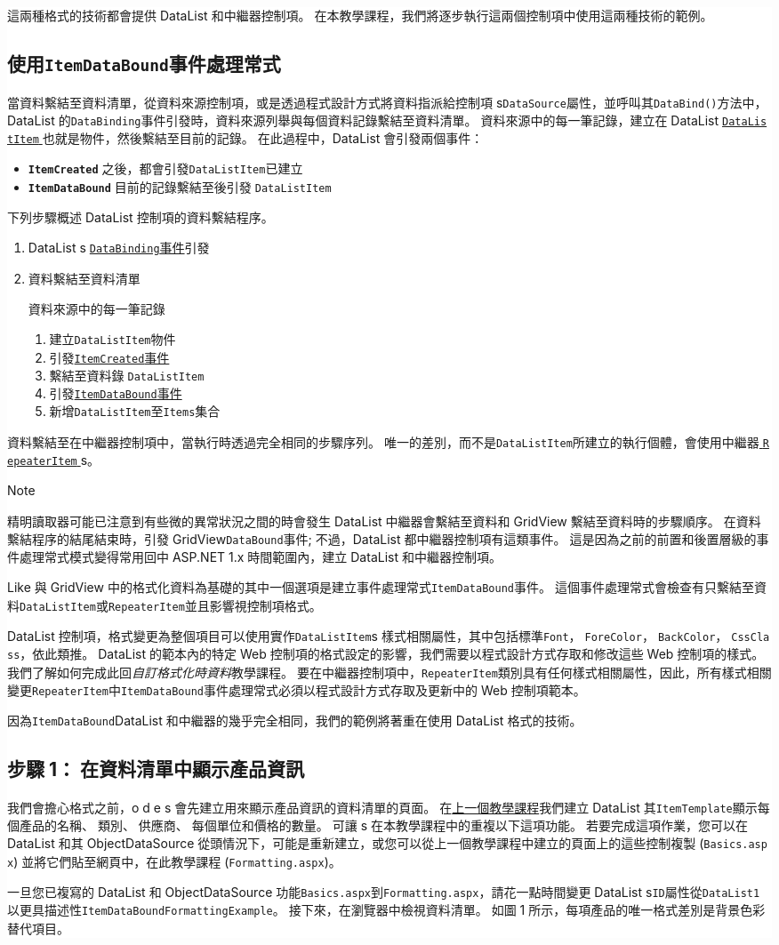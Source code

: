 這兩種格式的技術都會提供 DataList 和中繼器控制項。 在本教學課程，我們將逐步執行這兩個控制項中使用這兩種技術的範例。

## <a name="using-theitemdataboundevent-handler"></a>使用`ItemDataBound`事件處理常式

當資料繫結至資料清單，從資料來源控制項，或是透過程式設計方式將資料指派給控制項 s`DataSource`屬性，並呼叫其`DataBind()`方法中，DataList 的`DataBinding`事件引發時，資料來源列舉與每個資料記錄繫結至資料清單。 資料來源中的每一筆記錄，建立在 DataList [ `DataListItem` ](https://msdn.microsoft.com/library/system.web.ui.webcontrols.datalistitem.aspx)也就是物件，然後繫結至目前的記錄。 在此過程中，DataList 會引發兩個事件：

- **`ItemCreated`** 之後，都會引發`DataListItem`已建立
- **`ItemDataBound`** 目前的記錄繫結至後引發 `DataListItem`

下列步驟概述 DataList 控制項的資料繫結程序。

1. DataList s [ `DataBinding`事件](https://msdn.microsoft.com/library/system.web.ui.control.databinding.aspx)引發
2. 資料繫結至資料清單  
  
   資料來源中的每一筆記錄 

    1. 建立`DataListItem`物件
    2. 引發[`ItemCreated`事件](https://msdn.microsoft.com/library/system.web.ui.webcontrols.datalist.itemcreated.aspx)
    3. 繫結至資料錄 `DataListItem`
    4. 引發[`ItemDataBound`事件](https://msdn.microsoft.com/library/system.web.ui.webcontrols.datalist.itemdatabound.aspx)
    5. 新增`DataListItem`至`Items`集合

資料繫結至在中繼器控制項中，當執行時透過完全相同的步驟序列。 唯一的差別，而不是`DataListItem`所建立的執行個體，會使用中繼器[ `RepeaterItem` ](https://msdn.microsoft.com/library/system.web.ui.webcontrols.repeateritem(VS.80).aspx)s。

> [!NOTE]
> 精明讀取器可能已注意到有些微的異常狀況之間的時會發生 DataList 中繼器會繫結至資料和 GridView 繫結至資料時的步驟順序。 在資料繫結程序的結尾結束時，引發 GridView`DataBound`事件; 不過，DataList 都中繼器控制項有這類事件。 這是因為之前的前置和後置層級的事件處理常式模式變得常用回中 ASP.NET 1.x 時間範圍內，建立 DataList 和中繼器控制項。


Like 與 GridView 中的格式化資料為基礎的其中一個選項是建立事件處理常式`ItemDataBound`事件。 這個事件處理常式會檢查有只繫結至資料`DataListItem`或`RepeaterItem`並且影響視控制項格式。

DataList 控制項，格式變更為整個項目可以使用實作`DataListItem`s 樣式相關屬性，其中包括標準`Font`， `ForeColor`， `BackColor`， `CssClass`，依此類推。 DataList 的範本內的特定 Web 控制項的格式設定的影響，我們需要以程式設計方式存取和修改這些 Web 控制項的樣式。 我們了解如何完成此回*自訂格式化時資料*教學課程。 要在中繼器控制項中，`RepeaterItem`類別具有任何樣式相關屬性，因此，所有樣式相關變更`RepeaterItem`中`ItemDataBound`事件處理常式必須以程式設計方式存取及更新中的 Web 控制項範本。

因為`ItemDataBound`DataList 和中繼器的幾乎完全相同，我們的範例將著重在使用 DataList 格式的技術。

## <a name="step-1-displaying-product-information-in-the-datalist"></a>步驟 1： 在資料清單中顯示產品資訊

我們會擔心格式之前，o d e s 會先建立用來顯示產品資訊的資料清單的頁面。 在[上一個教學課程](displaying-data-with-the-datalist-and-repeater-controls-cs.md)我們建立 DataList 其`ItemTemplate`顯示每個產品的名稱、 類別、 供應商、 每個單位和價格的數量。 可讓 s 在本教學課程中的重複以下這項功能。 若要完成這項作業，您可以在 DataList 和其 ObjectDataSource 從頭情況下，可能是重新建立，或您可以從上一個教學課程中建立的頁面上的這些控制複製 (`Basics.aspx`) 並將它們貼至網頁中，在此教學課程 (`Formatting.aspx`)。

一旦您已複寫的 DataList 和 ObjectDataSource 功能`Basics.aspx`到`Formatting.aspx`，請花一點時間變更 DataList s`ID`屬性從`DataList1`以更具描述性`ItemDataBoundFormattingExample`。 接下來，在瀏覽器中檢視資料清單。 如圖 1 所示，每項產品的唯一格式差別是背景色彩替代項目。
